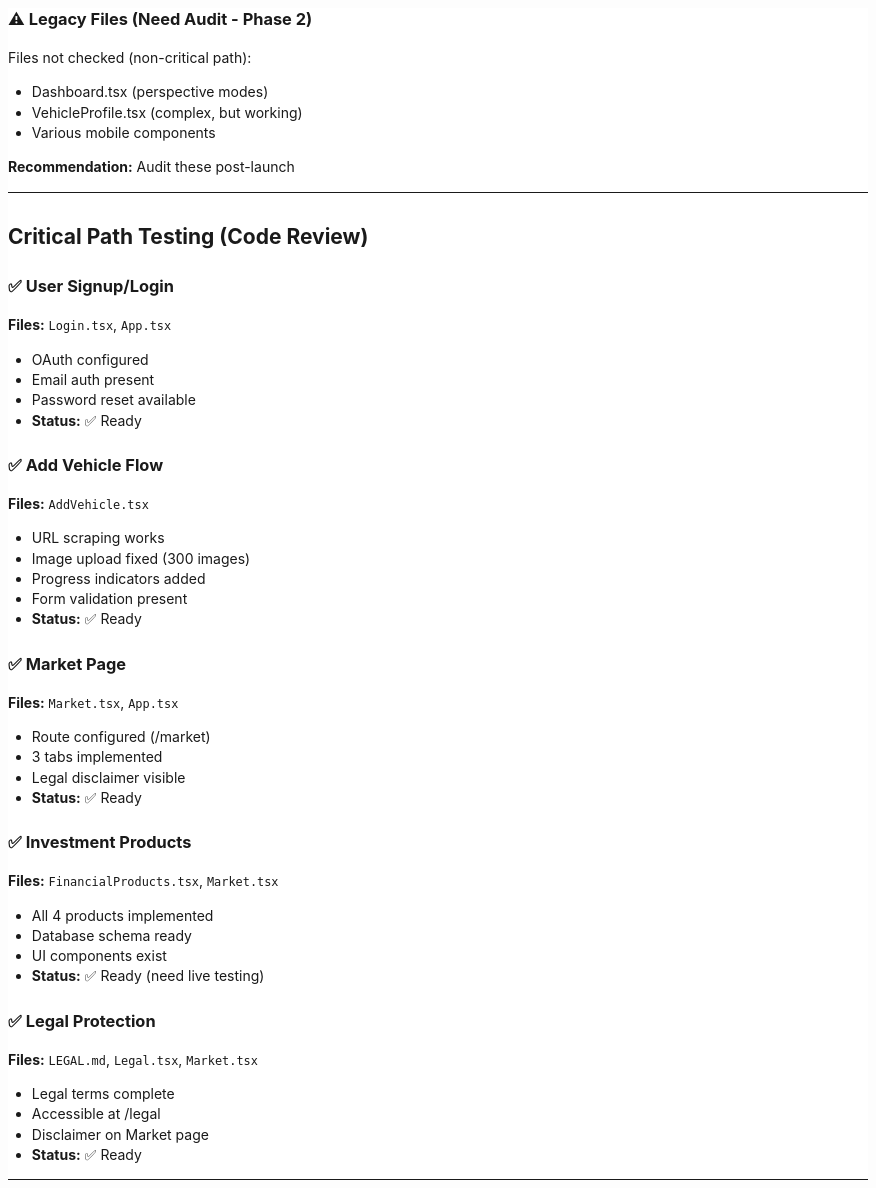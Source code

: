 ### ⚠️ Legacy Files (Need Audit - Phase 2)

Files not checked (non-critical path):
- Dashboard.tsx (perspective modes)
- VehicleProfile.tsx (complex, but working)
- Various mobile components

**Recommendation:** Audit these post-launch

---

## Critical Path Testing (Code Review)

### ✅ User Signup/Login
**Files:** `Login.tsx`, `App.tsx`
- OAuth configured
- Email auth present
- Password reset available
- **Status:** ✅ Ready

### ✅ Add Vehicle Flow
**Files:** `AddVehicle.tsx`
- URL scraping works
- Image upload fixed (300 images)
- Progress indicators added
- Form validation present
- **Status:** ✅ Ready

### ✅ Market Page
**Files:** `Market.tsx`, `App.tsx`
- Route configured (/market)
- 3 tabs implemented
- Legal disclaimer visible
- **Status:** ✅ Ready

### ✅ Investment Products
**Files:** `FinancialProducts.tsx`, `Market.tsx`
- All 4 products implemented
- Database schema ready
- UI components exist
- **Status:** ✅ Ready (need live testing)

### ✅ Legal Protection
**Files:** `LEGAL.md`, `Legal.tsx`, `Market.tsx`
- Legal terms complete
- Accessible at /legal
- Disclaimer on Market page
- **Status:** ✅ Ready

---
